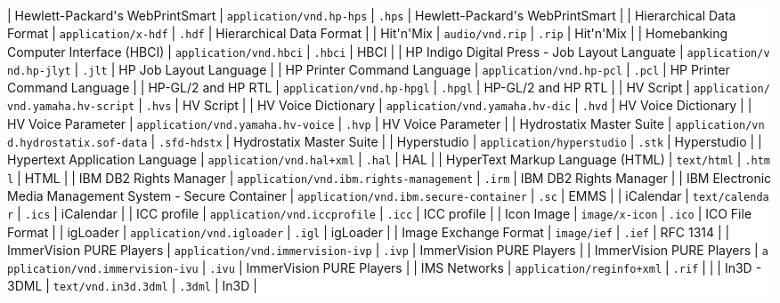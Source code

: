 | Hewlett-Packard's WebPrintSmart                                                | `application/vnd.hp-hps`                                                    | `.hps`          | Hewlett-Packard's WebPrintSmart                    |
| Hierarchical Data Format                                                       | `application/x-hdf`                                                         | `.hdf`          | Hierarchical Data Format                           |
| Hit'n'Mix                                                                      | `audio/vnd.rip`                                                             | `.rip`          | Hit'n'Mix                                          |
| Homebanking Computer Interface (HBCI)                                          | `application/vnd.hbci`                                                      | `.hbci`         | HBCI                                               |
| HP Indigo Digital Press - Job Layout Languate                                  | `application/vnd.hp-jlyt`                                                   | `.jlt`          | HP Job Layout Language                             |
| HP Printer Command Language                                                    | `application/vnd.hp-pcl`                                                    | `.pcl`          | HP Printer Command Language                        |
| HP-GL/2 and HP RTL                                                             | `application/vnd.hp-hpgl`                                                   | `.hpgl`         | HP-GL/2 and HP RTL                                 |
| HV Script                                                                      | `application/vnd.yamaha.hv-script`                                          | `.hvs`          | HV Script                                          |
| HV Voice Dictionary                                                            | `application/vnd.yamaha.hv-dic`                                             | `.hvd`          | HV Voice Dictionary                                |
| HV Voice Parameter                                                             | `application/vnd.yamaha.hv-voice`                                           | `.hvp`          | HV Voice Parameter                                 |
| Hydrostatix Master Suite                                                       | `application/vnd.hydrostatix.sof-data`                                      | `.sfd-hdstx`    | Hydrostatix Master Suite                           |
| Hyperstudio                                                                    | `application/hyperstudio`                                                   | `.stk`          | Hyperstudio                                        |
| Hypertext Application Language                                                 | `application/vnd.hal+xml`                                                   | `.hal`          | HAL                                                |
| HyperText Markup Language (HTML)                                               | `text/html`                                                                 | `.html`         | HTML                                               |
| IBM DB2 Rights Manager                                                         | `application/vnd.ibm.rights-management`                                     | `.irm`          | IBM DB2 Rights Manager                             |
| IBM Electronic Media Management System - Secure Container                      | `application/vnd.ibm.secure-container`                                      | `.sc`           | EMMS                                               |
| iCalendar                                                                      | `text/calendar`                                                             | `.ics`          | iCalendar                                          |
| ICC profile                                                                    | `application/vnd.iccprofile`                                                | `.icc`          | ICC profile                                        |
| Icon Image                                                                     | `image/x-icon`                                                              | `.ico`          | ICO File Format                                    |
| igLoader                                                                       | `application/vnd.igloader`                                                  | `.igl`          | igLoader                                           |
| Image Exchange Format                                                          | `image/ief`                                                                 | `.ief`          | RFC 1314                                           |
| ImmerVision PURE Players                                                       | `application/vnd.immervision-ivp`                                           | `.ivp`          | ImmerVision PURE Players                           |
| ImmerVision PURE Players                                                       | `application/vnd.immervision-ivu`                                           | `.ivu`          | ImmerVision PURE Players                           |
| IMS Networks                                                                   | `application/reginfo+xml`                                                   | `.rif`          |                                                    |
| In3D - 3DML                                                                    | `text/vnd.in3d.3dml`                                                        | `.3dml`         | In3D                                               |